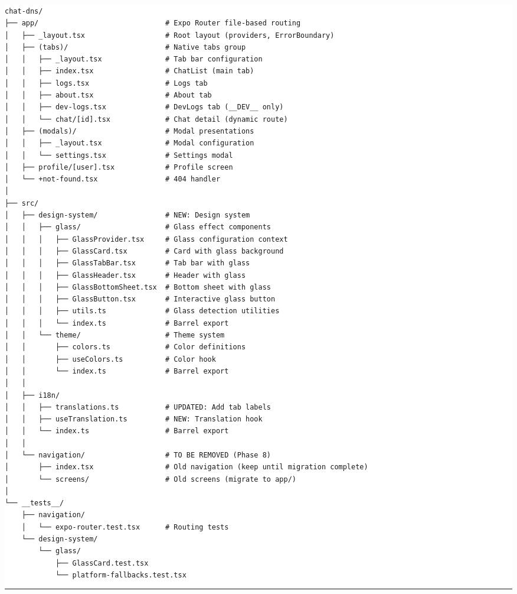 ```
chat-dns/
├── app/                              # Expo Router file-based routing
│   ├── _layout.tsx                   # Root layout (providers, ErrorBoundary)
│   ├── (tabs)/                       # Native tabs group
│   │   ├── _layout.tsx               # Tab bar configuration
│   │   ├── index.tsx                 # ChatList (main tab)
│   │   ├── logs.tsx                  # Logs tab
│   │   ├── about.tsx                 # About tab
│   │   ├── dev-logs.tsx              # DevLogs tab (__DEV__ only)
│   │   └── chat/[id].tsx             # Chat detail (dynamic route)
│   ├── (modals)/                     # Modal presentations
│   │   ├── _layout.tsx               # Modal configuration
│   │   └── settings.tsx              # Settings modal
│   ├── profile/[user].tsx            # Profile screen
│   └── +not-found.tsx                # 404 handler
│
├── src/
│   ├── design-system/                # NEW: Design system
│   │   ├── glass/                    # Glass effect components
│   │   │   ├── GlassProvider.tsx     # Glass configuration context
│   │   │   ├── GlassCard.tsx         # Card with glass background
│   │   │   ├── GlassTabBar.tsx       # Tab bar with glass
│   │   │   ├── GlassHeader.tsx       # Header with glass
│   │   │   ├── GlassBottomSheet.tsx  # Bottom sheet with glass
│   │   │   ├── GlassButton.tsx       # Interactive glass button
│   │   │   ├── utils.ts              # Glass detection utilities
│   │   │   └── index.ts              # Barrel export
│   │   └── theme/                    # Theme system
│   │       ├── colors.ts             # Color definitions
│   │       ├── useColors.ts          # Color hook
│   │       └── index.ts              # Barrel export
│   │
│   ├── i18n/
│   │   ├── translations.ts           # UPDATED: Add tab labels
│   │   ├── useTranslation.ts         # NEW: Translation hook
│   │   └── index.ts                  # Barrel export
│   │
│   └── navigation/                   # TO BE REMOVED (Phase 8)
│       ├── index.tsx                 # Old navigation (keep until migration complete)
│       └── screens/                  # Old screens (migrate to app/)
│
└── __tests__/
    ├── navigation/
    │   └── expo-router.test.tsx      # Routing tests
    └── design-system/
        └── glass/
            ├── GlassCard.test.tsx
            └── platform-fallbacks.test.tsx
```

---
